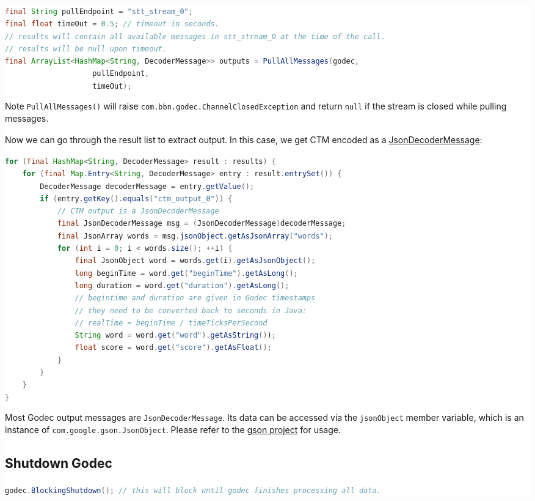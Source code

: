 ```java
final String pullEndpoint = "stt_stream_0";
final float timeOut = 0.5; // timeout in seconds.
// results will contain all available messages in stt_stream_0 at the time of the call.
// results will be null upon timeout.
final ArrayList<HashMap<String, DecoderMessage>> outputs = PullAllMessages(godec,
                    pullEndpoint, 
                    timeOut);
```

Note `PullAllMessages()` will raise `com.bbn.godec.ChannelClosedException` and 
return `null` if the stream is closed while
pulling messages.

Now we can go through the result list to extract output. In this case, we get CTM encoded 
as a [JsonDecoderMessage](http://e-gitlab.bbn.com/sage/sage/blob/master/doc/JsonDecoderMessages.md):
```java
for (final HashMap<String, DecoderMessage> result : results) {
    for (final Map.Entry<String, DecoderMessage> entry : result.entrySet()) {
        DecoderMessage decoderMessage = entry.getValue();
        if (entry.getKey().equals("ctm_output_0")) {
            // CTM output is a JsonDecoderMessage
            final JsonDecoderMessage msg = (JsonDecoderMessage)decoderMessage;
            final JsonArray words = msg.jsonObject.getAsJsonArray("words");
            for (int i = 0; i < words.size(); ++i) {
                final JsonObject word = words.get(i).getAsJsonObject();
                long beginTime = word.get("beginTime").getAsLong();
                long duration = word.get("duration").getAsLong();
                // begintime and duration are given in Godec timestamps
                // they need to be converted back to seconds in Java:
                // realTime = beginTime / timeTicksPerSecond
                String word = word.get("word").getAsString());
                float score = word.get("score").getAsFloat();
            }
        }
    }
}
```

Most Godec output messages are `JsonDecoderMessage`. Its data can be accessed via the `jsonObject` member variable, which
is an instance of `com.google.gson.JsonObject`. Please refer to the [gson project](https://github.com/google/gson) for usage.
 
## Shutdown Godec
```java
godec.BlockingShutdown(); // this will block until godec finishes processing all data.
```
